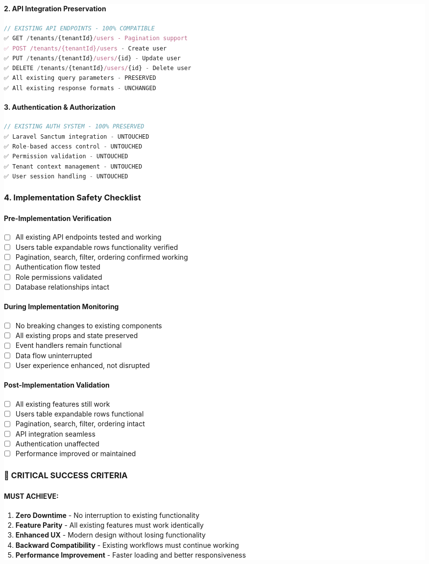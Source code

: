 #### **2. API Integration Preservation**
```typescript
// EXISTING API ENDPOINTS - 100% COMPATIBLE
✅ GET /tenants/{tenantId}/users - Pagination support
✅ POST /tenants/{tenantId}/users - Create user
✅ PUT /tenants/{tenantId}/users/{id} - Update user
✅ DELETE /tenants/{tenantId}/users/{id} - Delete user
✅ All existing query parameters - PRESERVED
✅ All existing response formats - UNCHANGED
```

#### **3. Authentication & Authorization**
```typescript
// EXISTING AUTH SYSTEM - 100% PRESERVED
✅ Laravel Sanctum integration - UNTOUCHED
✅ Role-based access control - UNTOUCHED
✅ Permission validation - UNTOUCHED
✅ Tenant context management - UNTOUCHED
✅ User session handling - UNTOUCHED
```

### **4. Implementation Safety Checklist**

#### **Pre-Implementation Verification**
- [ ] All existing API endpoints tested and working
- [ ] Users table expandable rows functionality verified
- [ ] Pagination, search, filter, ordering confirmed working
- [ ] Authentication flow tested
- [ ] Role permissions validated
- [ ] Database relationships intact

#### **During Implementation Monitoring**
- [ ] No breaking changes to existing components
- [ ] All existing props and state preserved
- [ ] Event handlers remain functional
- [ ] Data flow uninterrupted
- [ ] User experience enhanced, not disrupted

#### **Post-Implementation Validation**
- [ ] All existing features still work
- [ ] Users table expandable rows functional
- [ ] Pagination, search, filter, ordering intact
- [ ] API integration seamless
- [ ] Authentication unaffected
- [ ] Performance improved or maintained

### **🚨 CRITICAL SUCCESS CRITERIA**

#### **MUST ACHIEVE:**
1. **Zero Downtime** - No interruption to existing functionality
2. **Feature Parity** - All existing features must work identically
3. **Enhanced UX** - Modern design without losing functionality
4. **Backward Compatibility** - Existing workflows must continue working
5. **Performance Improvement** - Faster loading and better responsiveness
